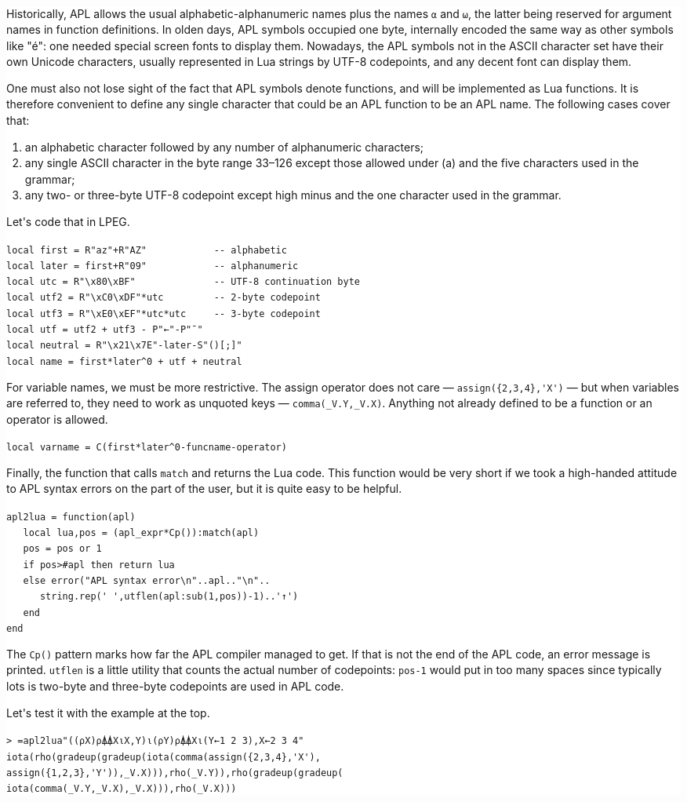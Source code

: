 Historically, APL allows the usual alphabetic-alphanumeric names plus the names `⍺` and `⍵`, the latter being reserved for argument names in function definitions. In olden days, APL symbols occupied one byte, internally encoded the same way as other symbols like "é": one needed special screen fonts to display them. Nowadays, the APL symbols not in the ASCII character set have their own Unicode characters, usually represented in Lua strings by UTF-8 codepoints, and any decent font can display them.

One must also not lose sight of the fact that APL symbols denote functions, and will be implemented as Lua functions. It is therefore convenient to define any single character that could be an APL function to be an APL name. The following cases cover that:

1.  an alphabetic character followed by any number of alphanumeric characters;
2.  any single ASCII character in the byte range 33–126 except those allowed under (a) and the five characters used in the grammar;
3.  any two- or three-byte UTF-8 codepoint except high minus and the one character used in the grammar.

Let's code that in LPEG.

    local first = R"az"+R"AZ"            -- alphabetic
    local later = first+R"09"            -- alphanumeric
    local utc = R"\x80\xBF"              -- UTF-8 continuation byte
    local utf2 = R"\xC0\xDF"*utc         -- 2-byte codepoint
    local utf3 = R"\xE0\xEF"*utc*utc     -- 3-byte codepoint
    local utf = utf2 + utf3 - P"←"-P"¯"
    local neutral = R"\x21\x7E"-later-S"()[;]"  
    local name = first*later^0 + utf + neutral

For variable names, we must be more restrictive. The assign operator does not care — `assign({2,3,4},'X')` — but when variables are referred to, they need to work as unquoted keys — `comma(_V.Y,_V.X)`. Anything not already defined to be a function or an operator is allowed.

    local varname = C(first*later^0-funcname-operator)  

Finally, the function that calls `match` and returns the Lua code. This function would be very short if we took a high-handed attitude to APL syntax errors on the part of the user, but it is quite easy to be helpful.

    apl2lua = function(apl)
       local lua,pos = (apl_expr*Cp()):match(apl)
       pos = pos or 1
       if pos>#apl then return lua 
       else error("APL syntax error\n"..apl.."\n"..
          string.rep(' ',utflen(apl:sub(1,pos))-1)..'↑')
       end
    end

The `Cp()` pattern marks how far the APL compiler managed to get. If that is not the end of the APL code, an error message is printed. `utflen` is a little utility that counts the actual number of codepoints: `pos-1` would put in too many spaces since typically lots is two-byte and three-byte codepoints are used in APL code.

Let's test it with the example at the top.

    > =apl2lua"((⍴X)⍴⍋⍋X⍳X,Y)⍳(⍴Y)⍴⍋⍋X⍳(Y←1 2 3),X←2 3 4"
    iota(rho(gradeup(gradeup(iota(comma(assign({2,3,4},'X'),
    assign({1,2,3},'Y')),_V.X))),rho(_V.Y)),rho(gradeup(gradeup(
    iota(comma(_V.Y,_V.X),_V.X))),rho(_V.X)))
